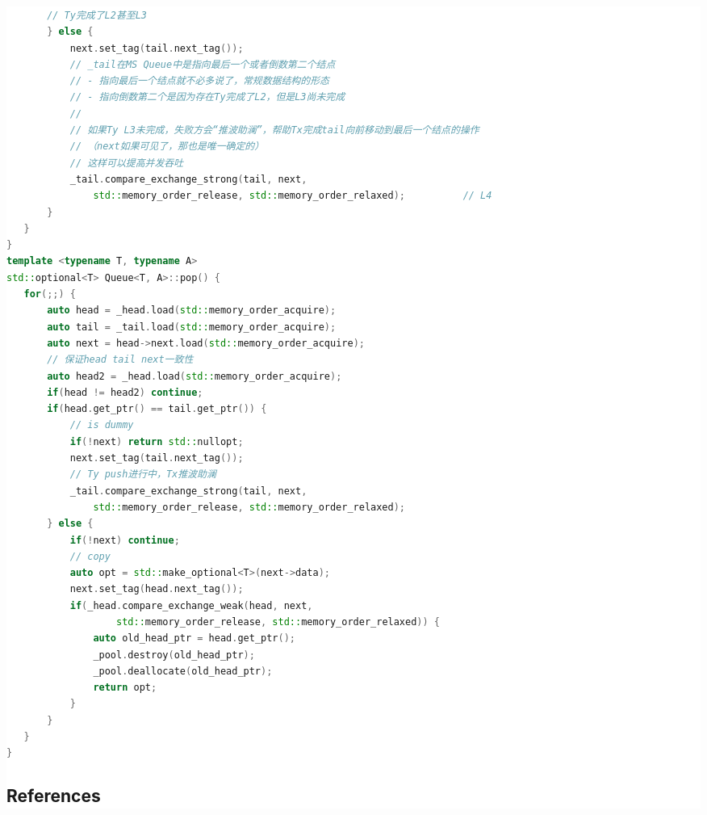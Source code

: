  ```C++
        // Ty完成了L2甚至L3
        } else {
            next.set_tag(tail.next_tag());
            // _tail在MS Queue中是指向最后一个或者倒数第二个结点
            // - 指向最后一个结点就不必多说了，常规数据结构的形态
            // - 指向倒数第二个是因为存在Ty完成了L2，但是L3尚未完成
            // 
            // 如果Ty L3未完成，失败方会“推波助澜”，帮助Tx完成tail向前移动到最后一个结点的操作
            // （next如果可见了，那也是唯一确定的）
            // 这样可以提高并发吞吐
            _tail.compare_exchange_strong(tail, next,
                std::memory_order_release, std::memory_order_relaxed);          // L4
        }
    }
}
template <typename T, typename A>
std::optional<T> Queue<T, A>::pop() {
    for(;;) {
        auto head = _head.load(std::memory_order_acquire);
        auto tail = _tail.load(std::memory_order_acquire);
        auto next = head->next.load(std::memory_order_acquire);
        // 保证head tail next一致性
        auto head2 = _head.load(std::memory_order_acquire);
        if(head != head2) continue;
        if(head.get_ptr() == tail.get_ptr()) {
            // is dummy
            if(!next) return std::nullopt;
            next.set_tag(tail.next_tag());
            // Ty push进行中，Tx推波助澜
            _tail.compare_exchange_strong(tail, next,
                std::memory_order_release, std::memory_order_relaxed);
        } else {
            if(!next) continue;
            // copy
            auto opt = std::make_optional<T>(next->data);
            next.set_tag(head.next_tag());
            if(_head.compare_exchange_weak(head, next,
                    std::memory_order_release, std::memory_order_relaxed)) {
                auto old_head_ptr = head.get_ptr();
                _pool.destroy(old_head_ptr);
                _pool.deallocate(old_head_ptr);
                return opt;
            }
        }
    }
}
 ```



 

## References
